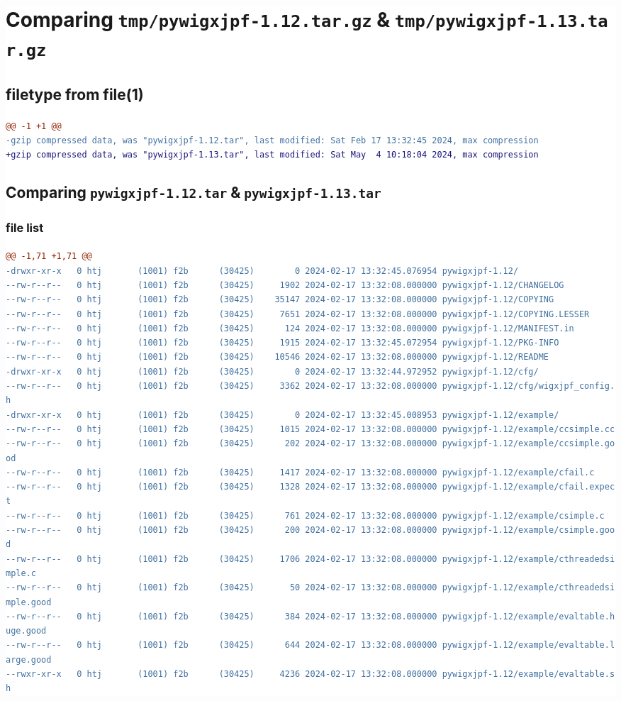 # Comparing `tmp/pywigxjpf-1.12.tar.gz` & `tmp/pywigxjpf-1.13.tar.gz`

## filetype from file(1)

```diff
@@ -1 +1 @@
-gzip compressed data, was "pywigxjpf-1.12.tar", last modified: Sat Feb 17 13:32:45 2024, max compression
+gzip compressed data, was "pywigxjpf-1.13.tar", last modified: Sat May  4 10:18:04 2024, max compression
```

## Comparing `pywigxjpf-1.12.tar` & `pywigxjpf-1.13.tar`

### file list

```diff
@@ -1,71 +1,71 @@
-drwxr-xr-x   0 htj       (1001) f2b      (30425)        0 2024-02-17 13:32:45.076954 pywigxjpf-1.12/
--rw-r--r--   0 htj       (1001) f2b      (30425)     1902 2024-02-17 13:32:08.000000 pywigxjpf-1.12/CHANGELOG
--rw-r--r--   0 htj       (1001) f2b      (30425)    35147 2024-02-17 13:32:08.000000 pywigxjpf-1.12/COPYING
--rw-r--r--   0 htj       (1001) f2b      (30425)     7651 2024-02-17 13:32:08.000000 pywigxjpf-1.12/COPYING.LESSER
--rw-r--r--   0 htj       (1001) f2b      (30425)      124 2024-02-17 13:32:08.000000 pywigxjpf-1.12/MANIFEST.in
--rw-r--r--   0 htj       (1001) f2b      (30425)     1915 2024-02-17 13:32:45.072954 pywigxjpf-1.12/PKG-INFO
--rw-r--r--   0 htj       (1001) f2b      (30425)    10546 2024-02-17 13:32:08.000000 pywigxjpf-1.12/README
-drwxr-xr-x   0 htj       (1001) f2b      (30425)        0 2024-02-17 13:32:44.972952 pywigxjpf-1.12/cfg/
--rw-r--r--   0 htj       (1001) f2b      (30425)     3362 2024-02-17 13:32:08.000000 pywigxjpf-1.12/cfg/wigxjpf_config.h
-drwxr-xr-x   0 htj       (1001) f2b      (30425)        0 2024-02-17 13:32:45.008953 pywigxjpf-1.12/example/
--rw-r--r--   0 htj       (1001) f2b      (30425)     1015 2024-02-17 13:32:08.000000 pywigxjpf-1.12/example/ccsimple.cc
--rw-r--r--   0 htj       (1001) f2b      (30425)      202 2024-02-17 13:32:08.000000 pywigxjpf-1.12/example/ccsimple.good
--rw-r--r--   0 htj       (1001) f2b      (30425)     1417 2024-02-17 13:32:08.000000 pywigxjpf-1.12/example/cfail.c
--rw-r--r--   0 htj       (1001) f2b      (30425)     1328 2024-02-17 13:32:08.000000 pywigxjpf-1.12/example/cfail.expect
--rw-r--r--   0 htj       (1001) f2b      (30425)      761 2024-02-17 13:32:08.000000 pywigxjpf-1.12/example/csimple.c
--rw-r--r--   0 htj       (1001) f2b      (30425)      200 2024-02-17 13:32:08.000000 pywigxjpf-1.12/example/csimple.good
--rw-r--r--   0 htj       (1001) f2b      (30425)     1706 2024-02-17 13:32:08.000000 pywigxjpf-1.12/example/cthreadedsimple.c
--rw-r--r--   0 htj       (1001) f2b      (30425)       50 2024-02-17 13:32:08.000000 pywigxjpf-1.12/example/cthreadedsimple.good
--rw-r--r--   0 htj       (1001) f2b      (30425)      384 2024-02-17 13:32:08.000000 pywigxjpf-1.12/example/evaltable.huge.good
--rw-r--r--   0 htj       (1001) f2b      (30425)      644 2024-02-17 13:32:08.000000 pywigxjpf-1.12/example/evaltable.large.good
--rwxr-xr-x   0 htj       (1001) f2b      (30425)     4236 2024-02-17 13:32:08.000000 pywigxjpf-1.12/example/evaltable.sh
```